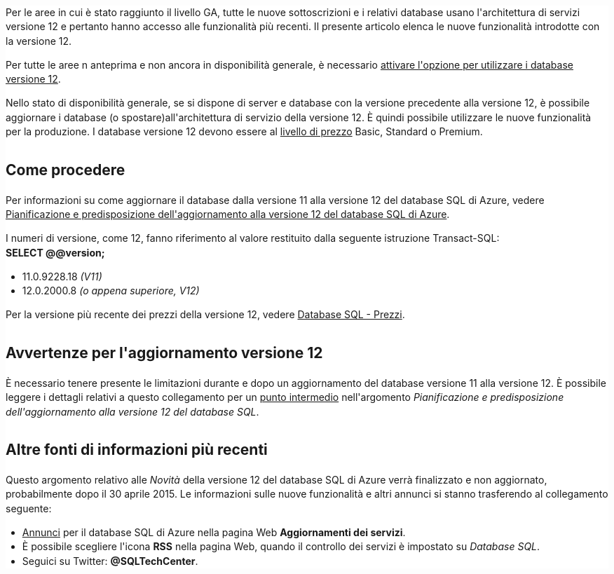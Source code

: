 
Per le aree in cui è stato raggiunto il livello GA, tutte le nuove sottoscrizioni e i relativi database usano l'architettura di servizi versione 12 e pertanto hanno accesso alle funzionalità più recenti. Il presente articolo elenca le nuove funzionalità introdotte con la versione 12.


Per tutte le aree n anteprima e non ancora in disponibilità generale, è necessario [attivare l'opzione per utilizzare i database versione 12](sql-database-v12-sign-up.md).


Nello stato di disponibilità generale, se si dispone di server e database con la versione precedente alla versione 12, è possibile aggiornare i database (o spostare)all'architettura di servizio della versione 12. È quindi possibile utilizzare le nuove funzionalità per la produzione. I database versione 12 devono essere al [livello di prezzo](sql-database-upgrade-new-service-tiers.md) Basic, Standard o Premium.


## Come procedere


Per informazioni su come aggiornare il database dalla versione 11 alla versione 12 del database SQL di Azure, vedere  [Pianificazione e predisposizione dell'aggiornamento alla versione 12 del database SQL di Azure](sql-database-v12-plan-prepare-upgrade.md).


I numeri di versione, come 12, fanno riferimento al valore restituito dalla seguente istruzione Transact-SQL:<br/> **SELECT @@version;**


- 11.0.9228.18 *(V11)*
- 12.0.2000.8 *(o appena superiore, V12)*


Per la versione più recente dei prezzi della versione 12, vedere  [Database SQL - Prezzi](http://azure.microsoft.com/pricing/details/sql-database/).


## Avvertenze per l'aggiornamento versione 12


È necessario tenere presente le limitazioni durante e dopo un aggiornamento del database versione 11 alla versione 12. È possibile leggere i dettagli relativi a questo collegamento per un [punto intermedio](sql-database-v12-plan-prepare-upgrade.md#limitations) nell'argomento *Pianificazione e predisposizione dell'aggiornamento alla versione 12 del database SQL*.


## Altre fonti di informazioni più recenti


Questo argomento relativo alle *Novità* della versione 12 del database SQL di Azure verrà finalizzato e non aggiornato, probabilmente dopo il 30 aprile 2015. Le informazioni sulle nuove funzionalità e altri annunci si stanno trasferendo al collegamento seguente:


- [Annunci](http://azure.microsoft.com/updates/?service=sql-database) per il database SQL di Azure nella pagina Web **Aggiornamenti dei servizi**.
 - È possibile scegliere l'icona **RSS** nella pagina Web, quando il controllo dei servizi è impostato su *Database SQL*.
- Seguici su Twitter: **@SQLTechCenter**.


[V12 general availability (GA) status per region]: #V12AzureSqlDbPreviewGaTable

